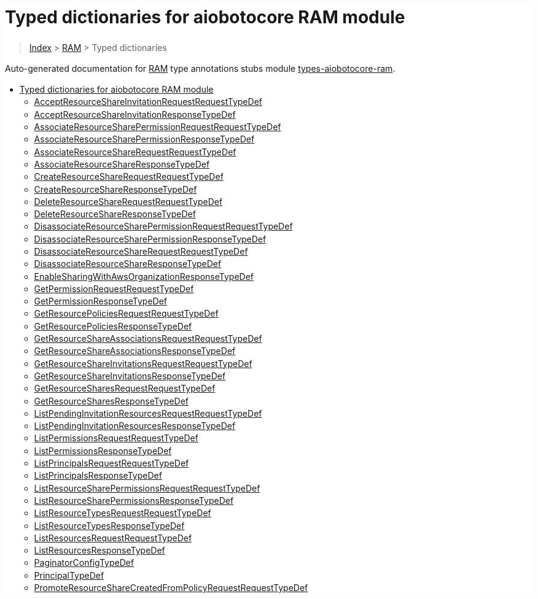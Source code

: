 <a id="typed-dictionaries-for-aiobotocore-ram-module"></a>

# Typed dictionaries for aiobotocore RAM module

> [Index](..) > [RAM](.) > Typed dictionaries

Auto-generated documentation for
[RAM](https://boto3.amazonaws.com/v1/documentation/api/latest/reference/services/ram.html#RAM)
type annotations stubs module
[types-aiobotocore-ram](https://pypi.org/project/types-aiobotocore-ram/).

- [Typed dictionaries for aiobotocore RAM module](#typed-dictionaries-for-aiobotocore-ram-module)
  - [AcceptResourceShareInvitationRequestRequestTypeDef](#acceptresourceshareinvitationrequestrequesttypedef)
  - [AcceptResourceShareInvitationResponseTypeDef](#acceptresourceshareinvitationresponsetypedef)
  - [AssociateResourceSharePermissionRequestRequestTypeDef](#associateresourcesharepermissionrequestrequesttypedef)
  - [AssociateResourceSharePermissionResponseTypeDef](#associateresourcesharepermissionresponsetypedef)
  - [AssociateResourceShareRequestRequestTypeDef](#associateresourcesharerequestrequesttypedef)
  - [AssociateResourceShareResponseTypeDef](#associateresourceshareresponsetypedef)
  - [CreateResourceShareRequestRequestTypeDef](#createresourcesharerequestrequesttypedef)
  - [CreateResourceShareResponseTypeDef](#createresourceshareresponsetypedef)
  - [DeleteResourceShareRequestRequestTypeDef](#deleteresourcesharerequestrequesttypedef)
  - [DeleteResourceShareResponseTypeDef](#deleteresourceshareresponsetypedef)
  - [DisassociateResourceSharePermissionRequestRequestTypeDef](#disassociateresourcesharepermissionrequestrequesttypedef)
  - [DisassociateResourceSharePermissionResponseTypeDef](#disassociateresourcesharepermissionresponsetypedef)
  - [DisassociateResourceShareRequestRequestTypeDef](#disassociateresourcesharerequestrequesttypedef)
  - [DisassociateResourceShareResponseTypeDef](#disassociateresourceshareresponsetypedef)
  - [EnableSharingWithAwsOrganizationResponseTypeDef](#enablesharingwithawsorganizationresponsetypedef)
  - [GetPermissionRequestRequestTypeDef](#getpermissionrequestrequesttypedef)
  - [GetPermissionResponseTypeDef](#getpermissionresponsetypedef)
  - [GetResourcePoliciesRequestRequestTypeDef](#getresourcepoliciesrequestrequesttypedef)
  - [GetResourcePoliciesResponseTypeDef](#getresourcepoliciesresponsetypedef)
  - [GetResourceShareAssociationsRequestRequestTypeDef](#getresourceshareassociationsrequestrequesttypedef)
  - [GetResourceShareAssociationsResponseTypeDef](#getresourceshareassociationsresponsetypedef)
  - [GetResourceShareInvitationsRequestRequestTypeDef](#getresourceshareinvitationsrequestrequesttypedef)
  - [GetResourceShareInvitationsResponseTypeDef](#getresourceshareinvitationsresponsetypedef)
  - [GetResourceSharesRequestRequestTypeDef](#getresourcesharesrequestrequesttypedef)
  - [GetResourceSharesResponseTypeDef](#getresourcesharesresponsetypedef)
  - [ListPendingInvitationResourcesRequestRequestTypeDef](#listpendinginvitationresourcesrequestrequesttypedef)
  - [ListPendingInvitationResourcesResponseTypeDef](#listpendinginvitationresourcesresponsetypedef)
  - [ListPermissionsRequestRequestTypeDef](#listpermissionsrequestrequesttypedef)
  - [ListPermissionsResponseTypeDef](#listpermissionsresponsetypedef)
  - [ListPrincipalsRequestRequestTypeDef](#listprincipalsrequestrequesttypedef)
  - [ListPrincipalsResponseTypeDef](#listprincipalsresponsetypedef)
  - [ListResourceSharePermissionsRequestRequestTypeDef](#listresourcesharepermissionsrequestrequesttypedef)
  - [ListResourceSharePermissionsResponseTypeDef](#listresourcesharepermissionsresponsetypedef)
  - [ListResourceTypesRequestRequestTypeDef](#listresourcetypesrequestrequesttypedef)
  - [ListResourceTypesResponseTypeDef](#listresourcetypesresponsetypedef)
  - [ListResourcesRequestRequestTypeDef](#listresourcesrequestrequesttypedef)
  - [ListResourcesResponseTypeDef](#listresourcesresponsetypedef)
  - [PaginatorConfigTypeDef](#paginatorconfigtypedef)
  - [PrincipalTypeDef](#principaltypedef)
  - [PromoteResourceShareCreatedFromPolicyRequestRequestTypeDef](#promoteresourcesharecreatedfrompolicyrequestrequesttypedef)
